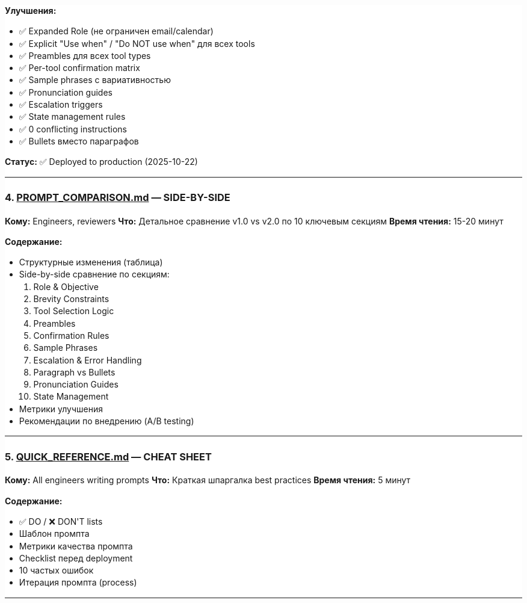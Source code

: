 **Улучшения:**
- ✅ Expanded Role (не ограничен email/calendar)
- ✅ Explicit "Use when" / "Do NOT use when" для всех tools
- ✅ Preambles для всех tool types
- ✅ Per-tool confirmation matrix
- ✅ Sample phrases с вариативностью
- ✅ Pronunciation guides
- ✅ Escalation triggers
- ✅ State management rules
- ✅ 0 conflicting instructions
- ✅ Bullets вместо параграфов

**Статус:** ✅ Deployed to production (2025-10-22)

---

### 4. [PROMPT_COMPARISON.md](./PROMPT_COMPARISON.md) — SIDE-BY-SIDE
**Кому:** Engineers, reviewers
**Что:** Детальное сравнение v1.0 vs v2.0 по 10 ключевым секциям
**Время чтения:** 15-20 минут

**Содержание:**
- Структурные изменения (таблица)
- Side-by-side сравнение по секциям:
  1. Role & Objective
  2. Brevity Constraints
  3. Tool Selection Logic
  4. Preambles
  5. Confirmation Rules
  6. Sample Phrases
  7. Escalation & Error Handling
  8. Paragraph vs Bullets
  9. Pronunciation Guides
  10. State Management
- Метрики улучшения
- Рекомендации по внедрению (A/B testing)

---

### 5. [QUICK_REFERENCE.md](./QUICK_REFERENCE.md) — CHEAT SHEET
**Кому:** All engineers writing prompts
**Что:** Краткая шпаргалка best practices
**Время чтения:** 5 минут

**Содержание:**
- ✅ DO / ❌ DON'T lists
- Шаблон промпта
- Метрики качества промпта
- Checklist перед deployment
- 10 частых ошибок
- Итерация промпта (process)

---